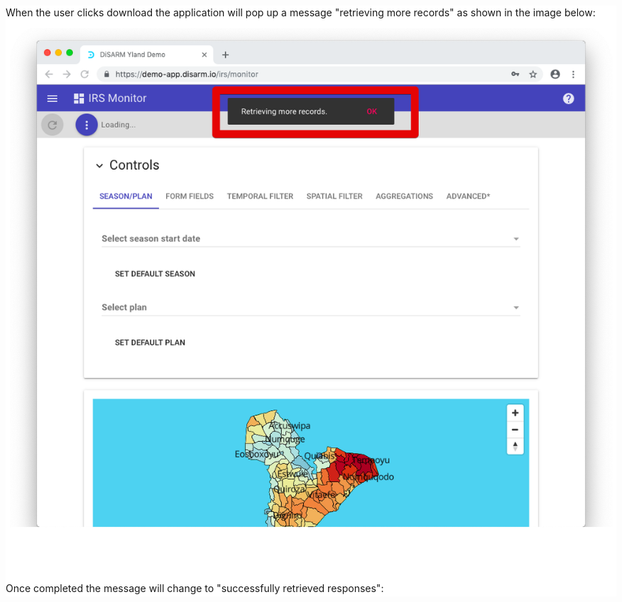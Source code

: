 When the user clicks download the application will pop up a message "retrieving more records" as shown in the image below:![](../.gitbook/assets/app-image101.png)

Once completed the message will change to "successfully retrieved responses":
